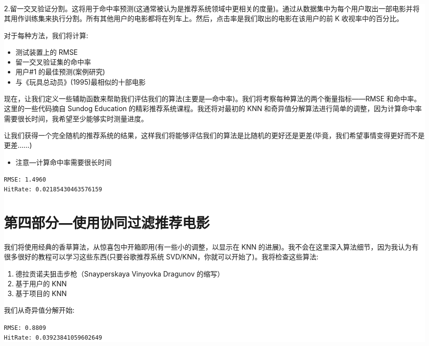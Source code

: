 2.留一交叉验证分割。这将用于命中率预测(这通常被认为是推荐系统领域中更相关的度量)。通过从数据集中为每个用户取出一部电影并将其用作训练集来执行分割。所有其他用户的电影都将在列车上。然后，点击率是我们取出的电影在该用户的前 K 收视率中的百分比。

对于每种方法，我们将计算:

*   测试装置上的 RMSE
*   留一交叉验证集的命中率
*   用户#1 的最佳预测(案例研究)
*   与《玩具总动员》(1995)最相似的十部电影

现在，让我们定义一些辅助函数来帮助我们评估我们的算法(主要是—命中率)。我们将考察每种算法的两个衡量指标——RMSE 和命中率。这里的一些代码摘自 Sundog Education 的精彩推荐系统课程。我还将对最初的 KNN 和奇异值分解算法进行简单的调整，因为计算命中率需要很长时间，我希望至少能够实时测量进度。

让我们获得一个完全随机的推荐系统的结果，这样我们将能够评估我们的算法是比随机的更好还是更差(毕竟，我们希望事情变得更好而不是更差……)

*   注意—计算命中率需要很长时间

```
RMSE: 1.4960
HitRate: 0.02185430463576159
```

# 第四部分—使用协同过滤推荐电影

我们将使用经典的香草算法，从惊喜包中开箱即用(有一些小的调整，以显示在 KNN 的进展)。我不会在这里深入算法细节，因为我认为有很多很好的教程可以学习这些东西(只要谷歌推荐系统 SVD/KNN，你就可以开始了)。我将检查这些算法:

1.  德拉贡诺夫狙击步枪（Snayperskaya Vinyovka Dragunov 的缩写）
2.  基于用户的 KNN
3.  基于项目的 KNN

我们从奇异值分解开始:

```
RMSE: 0.8809
HitRate: 0.03923841059602649
```

